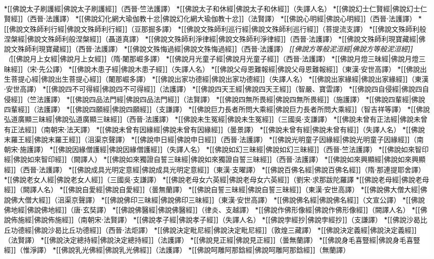 *[[佛說太子刷護經|佛說太子刷護經]]（西晉·竺法護譯）
*[[佛說太子和休經|佛說太子和休經]]（失譯人名）
*[[佛說幻士仁賢經|佛說幻士仁賢經]]（西晉·法護譯）
*[[佛說幻化網大瑜伽教十忿|佛說幻化網大瑜伽教十忿]]（法賢譯）
*[[佛說心明經|佛說心明經]]（西晉·法護譯）
*[[佛說文殊師利行經|佛說文殊師利行經]]（豆那掘多譯）
*[[佛說文殊師利巡行經|佛說文殊師利巡行經]]（菩提流支譯）
*[[佛說文殊師利般涅槃經|佛說文殊師利般涅槃經]]（聶道真譯）
*[[佛說文殊師利淨律經|佛說文殊師利淨律經]]（西晉·法護譯）
*[[佛說文殊師利現寶藏經|佛說文殊師利現寶藏經]]（西晉·法護譯）
*[[佛說文殊悔過經|佛說文殊悔過經]]（西晉·法護譯）
*[[佛說方等般泥洹經|佛說方等般泥洹經]]（*[[佛說月上女經|佛說月上女經]]（隋·闍那崛多譯）
*[[佛說月光童子經|佛說月光童子經]]（西晉·法護譯）
*[[佛說月燈三昧經|佛說月燈三昧經]]（宋·先公譯）
*[[佛說木患子經|佛說木患子經]]（失譯人名）
*[[佛說父母恩難報經|佛說父母恩難報經]]（東漢·安世高譯）
*[[佛說出生菩提心經|佛說出生菩提心經]]（闍那崛多譯）
*[[佛說出家功德經|佛說出家功德經]]（失譯人名）
*[[佛說出家緣經|佛說出家緣經]]（東漢·安世高譯）
*[[佛說四不可得經|佛說四不可得經]]（法護譯）
*[[佛說四天王經|佛說四天王經]]（智嚴、寶雲譯）
*[[佛說四自侵經|佛說四自侵經]]（竺法護譯）
*[[佛說四品法門經|佛說四品法門經]]（法賢譯）
*[[佛說四無所畏經|佛說四無所畏經]]（施護譯）
*[[佛說四輩經|佛說四輩經]]（法護譯）
*[[佛說四願經|佛說四願經]]（支謙譯）
*[[佛說巨力長者所問大乘經|佛說巨力長者所問大乘經]]（智吉祥等譯）
*[[佛說弘道廣顯三昧經|佛說弘道廣顯三昧經]]（西晉·法護譯）
*[[佛說未生冤經|佛說未生冤經]]（三國吳·支謙譯）
*[[佛說未曾有正法經|佛說未曾有正法經]]（南朝宋·法天譯）
*[[佛說未曾有因緣經|佛說未曾有因緣經]]（曇景譯）
*[[佛說未曾有經|佛說未曾有經]]（失譯人名）
*[[佛說末羅王經|佛說末羅王經]]（沮渠京聲譯）
*[[佛說申日經|佛說申日經]]（西晉·法護譯）
*[[佛說光明童子因緣經|佛說光明童子因緣經]]（南朝宋·施護譯）
*[[佛說因緣僧護經|佛說因緣僧護經]]（失譯人名）
*[[佛說如幻三昧經|佛說如幻三昧經]]（西晉·竺法護譯）
*[[佛說如來智印經|佛說如來智印經]]（闕譯人）
*[[佛說如來獨證自誓三昧經|佛說如來獨證自誓三昧經]]（西晉·法護譯）
*[[佛說如來興顯經|佛說如來興顯經]]（西晉·法護譯）
*[[佛說成具光明定意經|佛說成具光明定意經]]（東漢·支曜譯）
*[[佛說百佛名經|佛說百佛名經]]（隋·那連提耶舍譯）
*[[佛說老女人經|佛說老女人經]]（三國吳·支謙譯）
*[[佛說老母女六英經|佛說老母女六英經]]（劉宋·求那跋陀羅譯
*[[佛說老母經|佛說老母經]]（闕譯人名）
*[[佛說自愛經|佛說自愛經]]（曇無蘭譯）
*[[佛說自誓三昧經|佛說自誓三昧經]]（東漢·安世高譯）
*[[佛說佛大僧大經|佛說佛大僧大經]]（沮渠京聲譯）
*[[佛說佛印三昧經|佛說佛印三昧經]]（東漢·安世高譯）
*[[佛說佛名經|佛說佛名經]]（文宣公譯）
*[[佛說佛地經|佛說佛地經]]（唐·玄奘譯）
*[[佛說佛醫經|佛說佛醫經]]（律炎、支越譯）
*[[佛說作佛形像經|佛說作佛形像經]]（闕譯人名）
*[[佛說佈施經|佛說佈施經]]（南朝宋·法賢譯）
*[[佛說孝子經|佛說孝子經]]（失譯人名）
*[[佛說孛經抄|佛說孛經抄]]（支謙譯）
*[[佛說沙曷比丘功德經|佛說沙曷比丘功德經]]（西晉·法炬譯）
*[[佛說決定毗尼經|佛說決定毗尼經]]（敦煌三藏譯）
*[[佛說決定義經|佛說決定義經]]（法賢譯）
*[[佛說決定總持經|佛說決定總持經]]（法護譯）
*[[佛說見正經|佛說見正經]]（曇無蘭譯）
*[[佛說身毛喜豎經|佛說身毛喜豎經]]（惟淨譯）
*[[佛說乳光佛經|佛說乳光佛經]]（法護譯）
*[[佛說呵雕阿那鋡經|佛說呵雕阿那鋡經]]（無蘭譯）